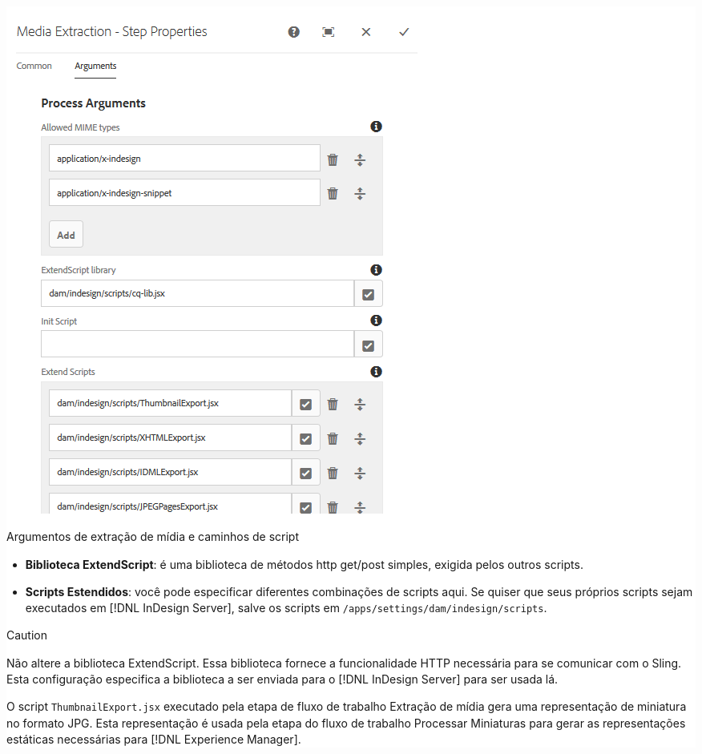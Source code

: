 ![Argumentos de extração de mídia e caminhos de script](assets/media_extraction_arguments_scripts.png)

Argumentos de extração de mídia e caminhos de script

* **Biblioteca ExtendScript**: é uma biblioteca de métodos http get/post simples, exigida pelos outros scripts.

* **Scripts Estendidos**: você pode especificar diferentes combinações de scripts aqui. Se quiser que seus próprios scripts sejam executados em [!DNL InDesign Server], salve os scripts em `/apps/settings/dam/indesign/scripts`.



>[!CAUTION]
>
>Não altere a biblioteca ExtendScript. Essa biblioteca fornece a funcionalidade HTTP necessária para se comunicar com o Sling. Esta configuração especifica a biblioteca a ser enviada para o [!DNL InDesign Server] para ser usada lá.

O script `ThumbnailExport.jsx` executado pela etapa de fluxo de trabalho Extração de mídia gera uma representação de miniatura no formato JPG. Esta representação é usada pela etapa do fluxo de trabalho Processar Miniaturas para gerar as representações estáticas necessárias para [!DNL Experience Manager].
